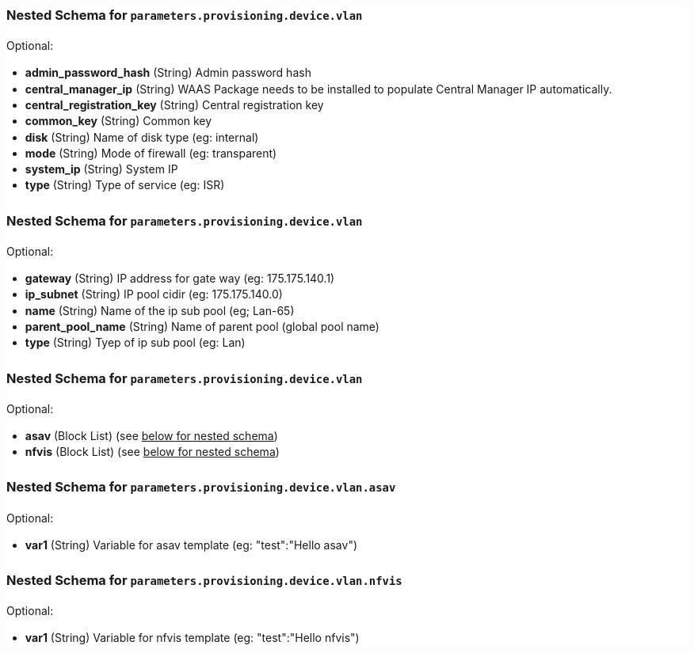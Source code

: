 

<a id="nestedblock--parameters--provisioning--device--services"></a>
### Nested Schema for `parameters.provisioning.device.vlan`

Optional:

- **admin_password_hash** (String) Admin password hash
- **central_manager_ip** (String) WAAS Package needs to be installed to populate Central Manager IP automatically.
- **central_registration_key** (String) Central registration key
- **common_key** (String) Common key
- **disk** (String) Name of disk type (eg: internal)
- **mode** (String) Mode of firewall (eg: transparent)
- **system_ip** (String) System IP
- **type** (String) Type of service (eg: ISR)


<a id="nestedblock--parameters--provisioning--device--sub_pools"></a>
### Nested Schema for `parameters.provisioning.device.vlan`

Optional:

- **gateway** (String) IP address for gate way (eg: 175.175.140.1)
- **ip_subnet** (String) IP pool cidir (eg: 175.175.140.0)
- **name** (String) Name of the ip sub pool (eg; Lan-65)
- **parent_pool_name** (String) Name of parent pool (global pool name)
- **type** (String) Tyep of ip sub pool (eg: Lan)


<a id="nestedblock--parameters--provisioning--device--template_param"></a>
### Nested Schema for `parameters.provisioning.device.vlan`

Optional:

- **asav** (Block List) (see [below for nested schema](#nestedblock--parameters--provisioning--device--vlan--asav))
- **nfvis** (Block List) (see [below for nested schema](#nestedblock--parameters--provisioning--device--vlan--nfvis))

<a id="nestedblock--parameters--provisioning--device--vlan--asav"></a>
### Nested Schema for `parameters.provisioning.device.vlan.asav`

Optional:

- **var1** (String) Variable for asav template (eg: "test":"Hello asav")


<a id="nestedblock--parameters--provisioning--device--vlan--nfvis"></a>
### Nested Schema for `parameters.provisioning.device.vlan.nfvis`

Optional:

- **var1** (String) Variable for nfvis template (eg: "test":"Hello nfvis")
